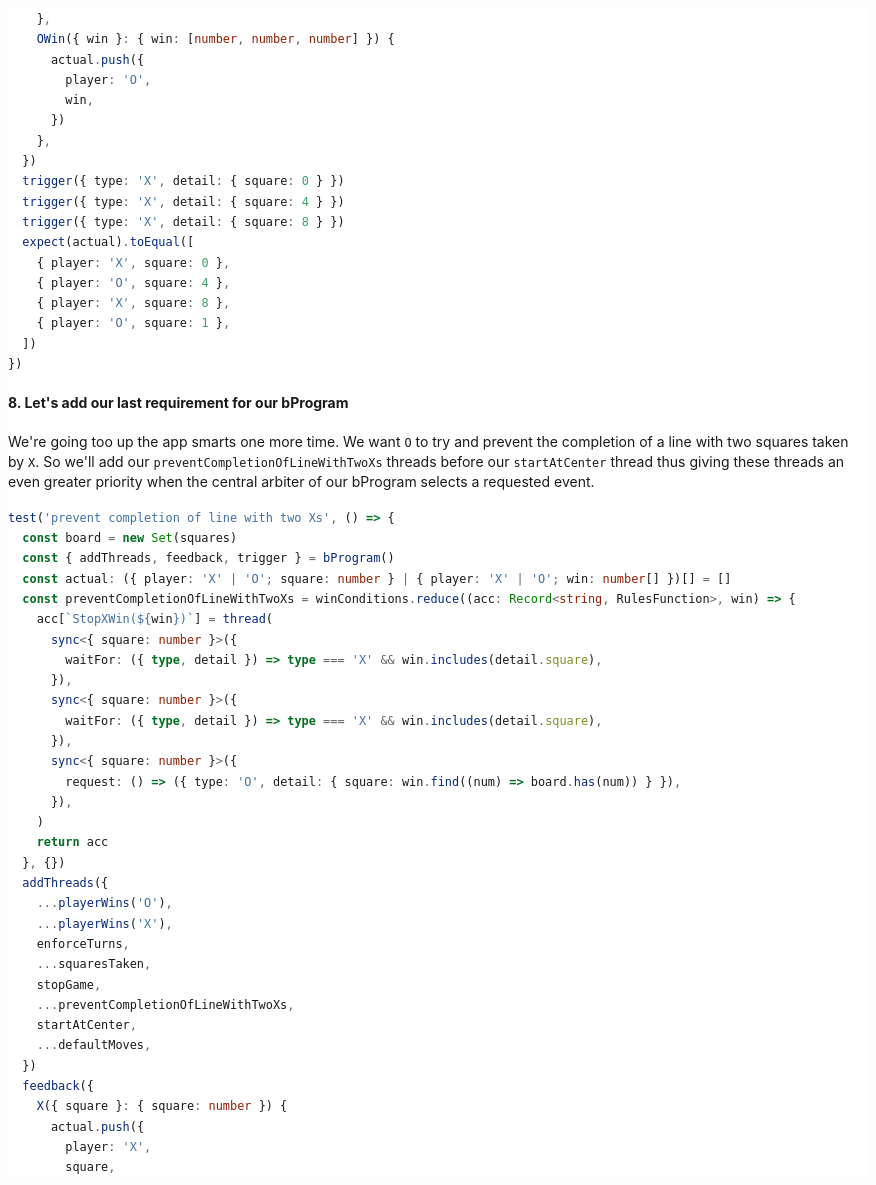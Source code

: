 ```ts
    },
    OWin({ win }: { win: [number, number, number] }) {
      actual.push({
        player: 'O',
        win,
      })
    },
  })
  trigger({ type: 'X', detail: { square: 0 } })
  trigger({ type: 'X', detail: { square: 4 } })
  trigger({ type: 'X', detail: { square: 8 } })
  expect(actual).toEqual([
    { player: 'X', square: 0 },
    { player: 'O', square: 4 },
    { player: 'X', square: 8 },
    { player: 'O', square: 1 },
  ])
})
```

#### 8. Let's add our last requirement for our bProgram

We're going too up the app smarts one more time. We want `O` to try and prevent
the completion of a line with two squares taken by `X`. So we'll add our
`preventCompletionOfLineWithTwoXs` threads before our `startAtCenter` thread
thus giving these threads an even greater priority when the central arbiter of
our bProgram selects a requested event.

```ts
test('prevent completion of line with two Xs', () => {
  const board = new Set(squares)
  const { addThreads, feedback, trigger } = bProgram()
  const actual: ({ player: 'X' | 'O'; square: number } | { player: 'X' | 'O'; win: number[] })[] = []
  const preventCompletionOfLineWithTwoXs = winConditions.reduce((acc: Record<string, RulesFunction>, win) => {
    acc[`StopXWin(${win})`] = thread(
      sync<{ square: number }>({
        waitFor: ({ type, detail }) => type === 'X' && win.includes(detail.square),
      }),
      sync<{ square: number }>({
        waitFor: ({ type, detail }) => type === 'X' && win.includes(detail.square),
      }),
      sync<{ square: number }>({
        request: () => ({ type: 'O', detail: { square: win.find((num) => board.has(num)) } }),
      }),
    )
    return acc
  }, {})
  addThreads({
    ...playerWins('O'),
    ...playerWins('X'),
    enforceTurns,
    ...squaresTaken,
    stopGame,
    ...preventCompletionOfLineWithTwoXs,
    startAtCenter,
    ...defaultMoves,
  })
  feedback({
    X({ square }: { square: number }) {
      actual.push({
        player: 'X',
        square,
```